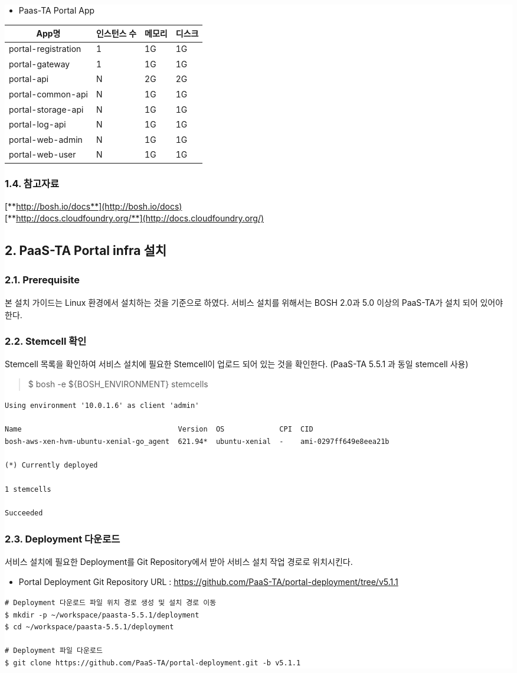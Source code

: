* Paas-TA Portal App 

| App명 | 인스턴스 수 | 메모리 | 디스크 |
|--------|-------|-------|-------|
| portal-registration | 1 | 1G | 1G|
| portal-gateway | 1 | 1G | 1G|
| portal-api | N | 2G | 2G|
| portal-common-api | N | 1G | 1G|
| portal-storage-api | N | 1G | 1G|
| portal-log-api | N | 1G | 1G|
| portal-web-admin | N | 1G | 1G|
| portal-web-user | N | 1G | 1G|  

### <div id="1.4"/> 1.4. 참고자료
[**http://bosh.io/docs**](http://bosh.io/docs)  
[**http://docs.cloudfoundry.org/**](http://docs.cloudfoundry.org/)

## <div id="2"/> 2. PaaS-TA Portal infra 설치  

### <div id="2.1"/> 2.1. Prerequisite 
본 설치 가이드는 Linux 환경에서 설치하는 것을 기준으로 하였다. 서비스 설치를 위해서는 BOSH 2.0과 5.0 이상의 PaaS-TA가 설치 되어 있어야 한다.

### <div id="2.2"/> 2.2. Stemcell 확인
Stemcell 목록을 확인하여 서비스 설치에 필요한 Stemcell이 업로드 되어 있는 것을 확인한다.  (PaaS-TA 5.5.1 과 동일 stemcell 사용)  

> $ bosh -e ${BOSH_ENVIRONMENT} stemcells

```
Using environment '10.0.1.6' as client 'admin'

Name                                     Version  OS             CPI  CID  
bosh-aws-xen-hvm-ubuntu-xenial-go_agent  621.94*  ubuntu-xenial  -    ami-0297ff649e8eea21b  

(*) Currently deployed

1 stemcells

Succeeded
```

### <div id="2.3"/> 2.3. Deployment 다운로드 

서비스 설치에 필요한 Deployment를 Git Repository에서 받아 서비스 설치 작업 경로로 위치시킨다.  

- Portal Deployment Git Repository URL : https://github.com/PaaS-TA/portal-deployment/tree/v5.1.1

```
# Deployment 다운로드 파일 위치 경로 생성 및 설치 경로 이동
$ mkdir -p ~/workspace/paasta-5.5.1/deployment
$ cd ~/workspace/paasta-5.5.1/deployment

# Deployment 파일 다운로드
$ git clone https://github.com/PaaS-TA/portal-deployment.git -b v5.1.1
```
